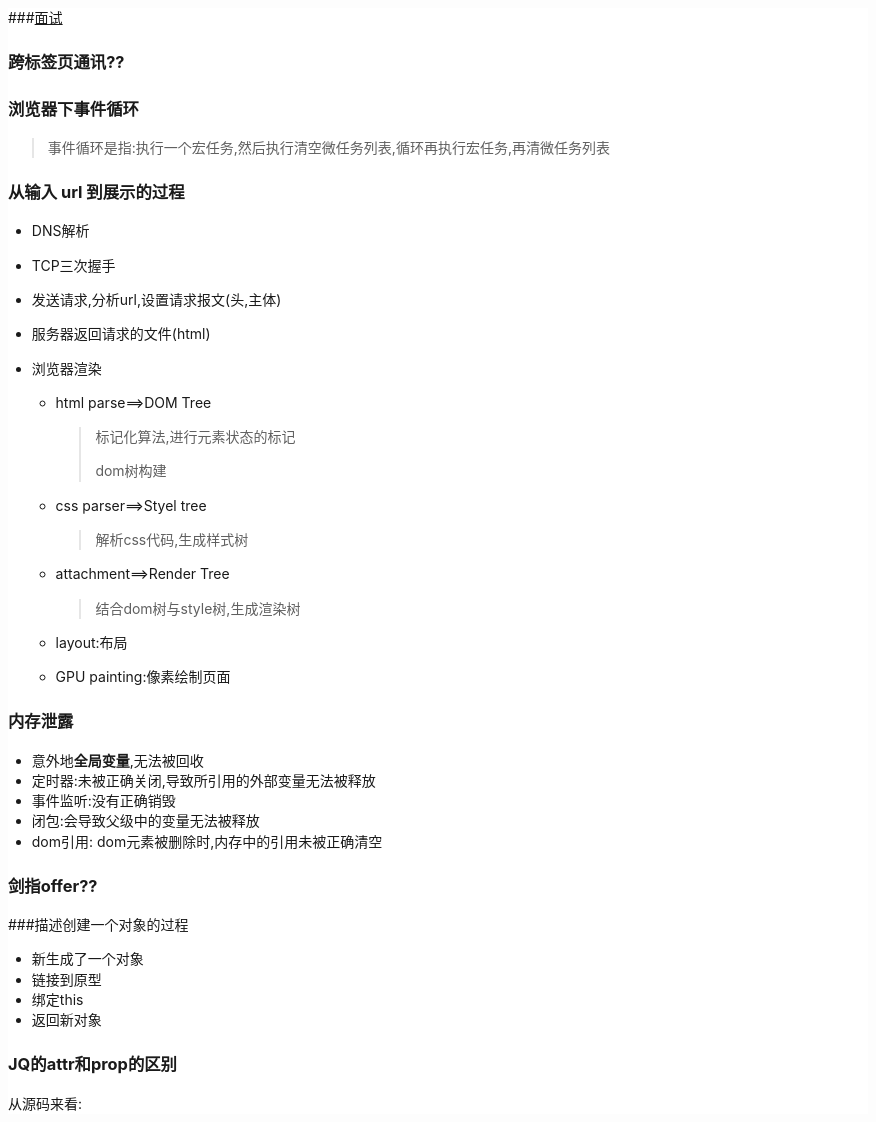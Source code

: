 ###[面试](https://juejin.im/post/5c64d15d6fb9a049d37f9c20)

### 跨标签页通讯??

### 浏览器下事件循环

> 事件循环是指:执行一个宏任务,然后执行清空微任务列表,循环再执行宏任务,再清微任务列表

### 从输入 url 到展示的过程

* DNS解析

* TCP三次握手

* 发送请求,分析url,设置请求报文(头,主体)

* 服务器返回请求的文件(html)

* 浏览器渲染

  * html parse==>DOM Tree

    > 标记化算法,进行元素状态的标记
    >
    > dom树构建

  * css parser==>Styel tree

    > 解析css代码,生成样式树

  * attachment==>Render Tree

    > 结合dom树与style树,生成渲染树

  * layout:布局

  * GPU painting:像素绘制页面

### 内存泄露

* 意外地**全局变量**,无法被回收
* 定时器:未被正确关闭,导致所引用的外部变量无法被释放
* 事件监听:没有正确销毁
* 闭包:会导致父级中的变量无法被释放
* dom引用: dom元素被删除时,内存中的引用未被正确清空

### 剑指offer??

###描述创建一个对象的过程

* 新生成了一个对象
* 链接到原型
* 绑定this
* 返回新对象

### JQ的attr和prop的区别

从源码来看:
